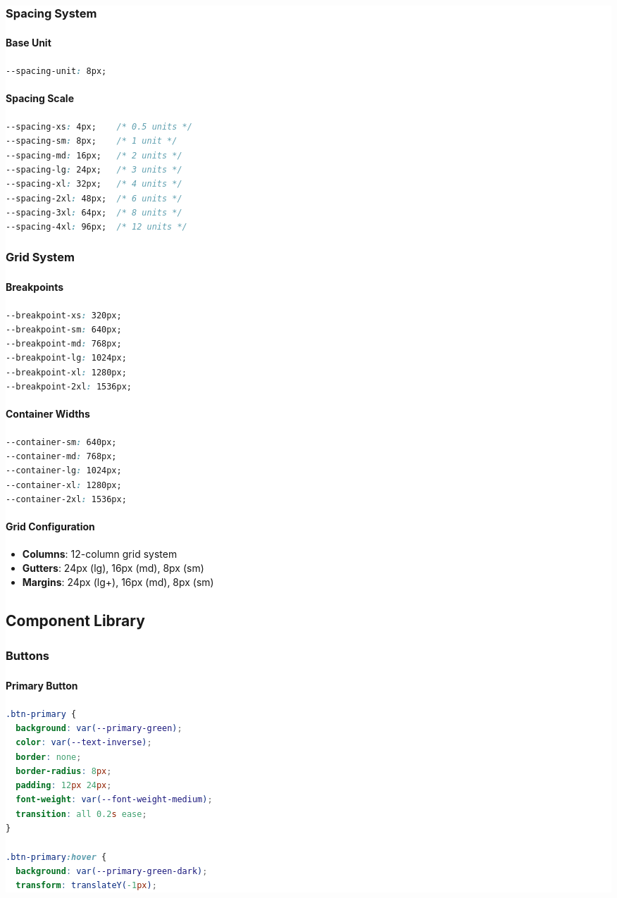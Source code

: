 ### Spacing System

#### Base Unit
```css
--spacing-unit: 8px;
```

#### Spacing Scale
```css
--spacing-xs: 4px;    /* 0.5 units */
--spacing-sm: 8px;    /* 1 unit */
--spacing-md: 16px;   /* 2 units */
--spacing-lg: 24px;   /* 3 units */
--spacing-xl: 32px;   /* 4 units */
--spacing-2xl: 48px;  /* 6 units */
--spacing-3xl: 64px;  /* 8 units */
--spacing-4xl: 96px;  /* 12 units */
```

### Grid System

#### Breakpoints
```css
--breakpoint-xs: 320px;
--breakpoint-sm: 640px;
--breakpoint-md: 768px;
--breakpoint-lg: 1024px;
--breakpoint-xl: 1280px;
--breakpoint-2xl: 1536px;
```

#### Container Widths
```css
--container-sm: 640px;
--container-md: 768px;
--container-lg: 1024px;
--container-xl: 1280px;
--container-2xl: 1536px;
```

#### Grid Configuration
- **Columns**: 12-column grid system
- **Gutters**: 24px (lg), 16px (md), 8px (sm)
- **Margins**: 24px (lg+), 16px (md), 8px (sm)

## Component Library

### Buttons

#### Primary Button
```css
.btn-primary {
  background: var(--primary-green);
  color: var(--text-inverse);
  border: none;
  border-radius: 8px;
  padding: 12px 24px;
  font-weight: var(--font-weight-medium);
  transition: all 0.2s ease;
}

.btn-primary:hover {
  background: var(--primary-green-dark);
  transform: translateY(-1px);
```